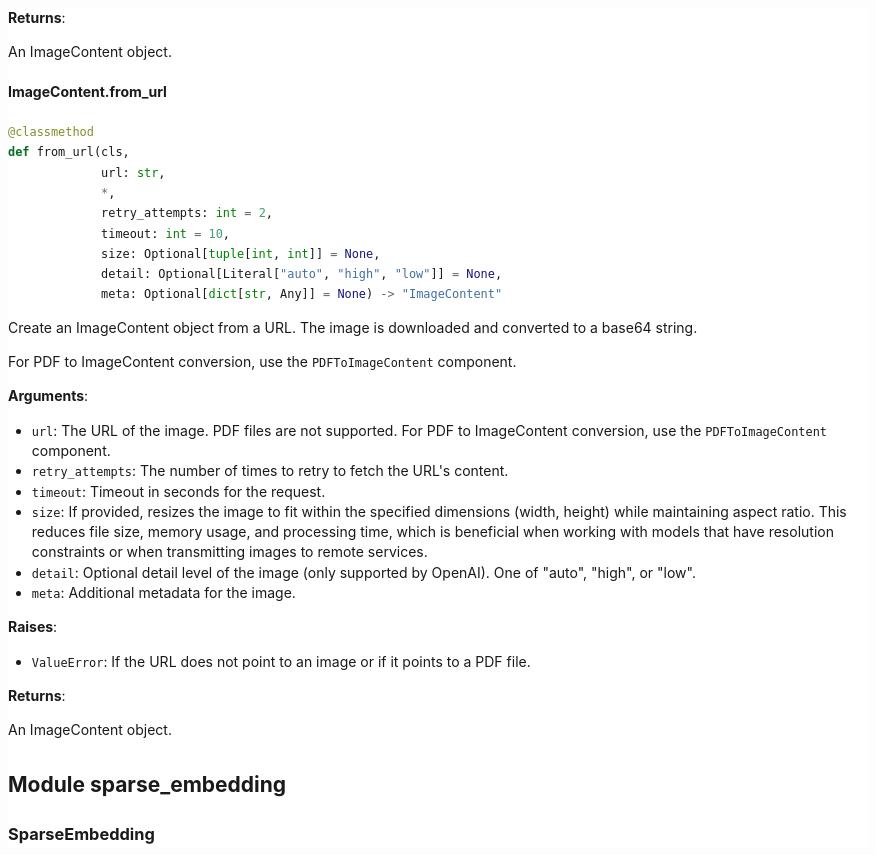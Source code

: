 **Returns**:

An ImageContent object.

<a id="image_content.ImageContent.from_url"></a>

#### ImageContent.from\_url

```python
@classmethod
def from_url(cls,
             url: str,
             *,
             retry_attempts: int = 2,
             timeout: int = 10,
             size: Optional[tuple[int, int]] = None,
             detail: Optional[Literal["auto", "high", "low"]] = None,
             meta: Optional[dict[str, Any]] = None) -> "ImageContent"
```

Create an ImageContent object from a URL. The image is downloaded and converted to a base64 string.

For PDF to ImageContent conversion, use the `PDFToImageContent` component.

**Arguments**:

- `url`: The URL of the image. PDF files are not supported. For PDF to ImageContent conversion, use the
`PDFToImageContent` component.
- `retry_attempts`: The number of times to retry to fetch the URL's content.
- `timeout`: Timeout in seconds for the request.
- `size`: If provided, resizes the image to fit within the specified dimensions (width, height) while
maintaining aspect ratio. This reduces file size, memory usage, and processing time, which is beneficial
when working with models that have resolution constraints or when transmitting images to remote services.
- `detail`: Optional detail level of the image (only supported by OpenAI). One of "auto", "high", or "low".
- `meta`: Additional metadata for the image.

**Raises**:

- `ValueError`: If the URL does not point to an image or if it points to a PDF file.

**Returns**:

An ImageContent object.

<a id="sparse_embedding"></a>

## Module sparse\_embedding

<a id="sparse_embedding.SparseEmbedding"></a>

### SparseEmbedding
